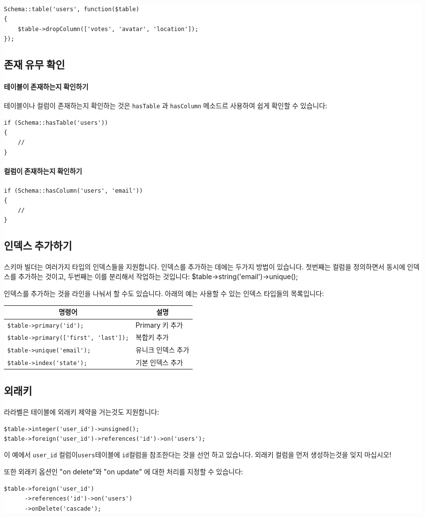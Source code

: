 	Schema::table('users', function($table)
	{
		$table->dropColumn(['votes', 'avatar', 'location']);
	});

<a name="checking-existence"></a>
## 존재 유무 확인 

#### 테이블이 존재하는지 확인하기

테이블이나 컬럼이 존재하는지 확인하는 것은 `hasTable` 과 `hasColumn` 메소드르 사용하여 쉽게 확인할 수 있습니다:

	if (Schema::hasTable('users'))
	{
		//
	}

#### 컬럼이 존재하는지 확인하기

	if (Schema::hasColumn('users', 'email'))
	{
		//
	}

<a name="adding-indexes"></a>
## 인덱스 추가하기

스키마 빌더는 여러가지 타입의 인덱스들을 지원합니다. 인덱스를 추가하는 데에는 두가지 방법이 있습니다. 첫번째는 컬럼을 정의하면서 동시에 인덱스를 추가하는 것이고, 두번째는 이를 분리해서 작업하는 것입니다:
	$table->string('email')->unique();

인덱스를 추가하는 것을 라인을 나눠서 할 수도 있습니다. 아래의 예는 사용할 수 있는 인덱스 타입들의 목록입니다:

명령어 | 설명
------------- | -------------
`$table->primary('id');`  |  Primary 키 추가
`$table->primary(['first', 'last']);`  |  복합키 추가
`$table->unique('email');`  |  유니크 인덱스 추가
`$table->index('state');`  |  기본 인덱스 추가

<a name="foreign-keys"></a>
## 외래키

라라벨은 테이블에 외래키 제약을 거는것도 지원합니다:

	$table->integer('user_id')->unsigned();
	$table->foreign('user_id')->references('id')->on('users');

이 예에서 `user_id` 컬럼이`users`테이블에 `id`컬럼을 참조한다는 것을 선언 하고 있습니다. 외래키 컬럼을 먼저 생성하는것을 잊지 마십시오!

또한 외래키 옵션인 "on delete”와 "on update" 에 대한 처리를 지정할 수 있습니다:

	$table->foreign('user_id')
          ->references('id')->on('users')
          ->onDelete('cascade');
